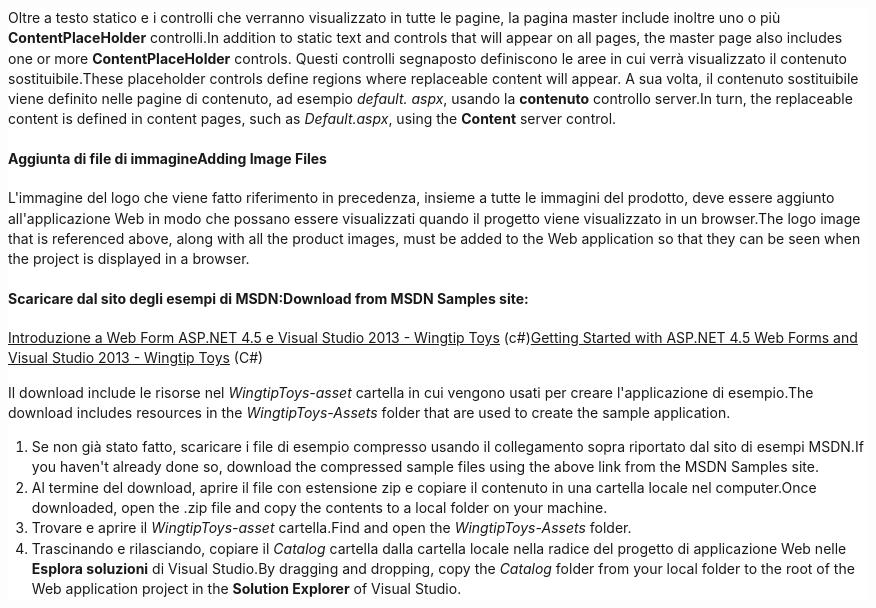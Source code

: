 <span data-ttu-id="f4a54-194">Oltre a testo statico e i controlli che verranno visualizzato in tutte le pagine, la pagina master include inoltre uno o più **ContentPlaceHolder** controlli.</span><span class="sxs-lookup"><span data-stu-id="f4a54-194">In addition to static text and controls that will appear on all pages, the master page also includes one or more **ContentPlaceHolder** controls.</span></span> <span data-ttu-id="f4a54-195">Questi controlli segnaposto definiscono le aree in cui verrà visualizzato il contenuto sostituibile.</span><span class="sxs-lookup"><span data-stu-id="f4a54-195">These placeholder controls define regions where replaceable content will appear.</span></span> <span data-ttu-id="f4a54-196">A sua volta, il contenuto sostituibile viene definito nelle pagine di contenuto, ad esempio *default. aspx*, usando la **contenuto** controllo server.</span><span class="sxs-lookup"><span data-stu-id="f4a54-196">In turn, the replaceable content is defined in content pages, such as *Default.aspx*, using the **Content** server control.</span></span>

#### <a name="adding-image-files"></a><span data-ttu-id="f4a54-197">Aggiunta di file di immagine</span><span class="sxs-lookup"><span data-stu-id="f4a54-197">Adding Image Files</span></span>

<span data-ttu-id="f4a54-198">L'immagine del logo che viene fatto riferimento in precedenza, insieme a tutte le immagini del prodotto, deve essere aggiunto all'applicazione Web in modo che possano essere visualizzati quando il progetto viene visualizzato in un browser.</span><span class="sxs-lookup"><span data-stu-id="f4a54-198">The logo image that is referenced above, along with all the product images, must be added to the Web application so that they can be seen when the project is displayed in a browser.</span></span>

#### <a name="download-from-msdn-samples-site"></a><span data-ttu-id="f4a54-199">Scaricare dal sito degli esempi di MSDN:</span><span class="sxs-lookup"><span data-stu-id="f4a54-199">Download from MSDN Samples site:</span></span>

<span data-ttu-id="f4a54-200">[Introduzione a Web Form ASP.NET 4.5 e Visual Studio 2013 - Wingtip Toys](https://go.microsoft.com/fwlink/?LinkID=389434&clcid=0x409) (c#)</span><span class="sxs-lookup"><span data-stu-id="f4a54-200">[Getting Started with ASP.NET 4.5 Web Forms and Visual Studio 2013 - Wingtip Toys](https://go.microsoft.com/fwlink/?LinkID=389434&clcid=0x409) (C#)</span></span>

<span data-ttu-id="f4a54-201">Il download include le risorse nel *WingtipToys-asset* cartella in cui vengono usati per creare l'applicazione di esempio.</span><span class="sxs-lookup"><span data-stu-id="f4a54-201">The download includes resources in the *WingtipToys-Assets* folder that are used to create the sample application.</span></span>

1. <span data-ttu-id="f4a54-202">Se non già stato fatto, scaricare i file di esempio compresso usando il collegamento sopra riportato dal sito di esempi MSDN.</span><span class="sxs-lookup"><span data-stu-id="f4a54-202">If you haven't already done so, download the compressed sample files using the above link from the MSDN Samples site.</span></span>
2. <span data-ttu-id="f4a54-203">Al termine del download, aprire il file con estensione zip e copiare il contenuto in una cartella locale nel computer.</span><span class="sxs-lookup"><span data-stu-id="f4a54-203">Once downloaded, open the .zip file and copy the contents to a local folder on your machine.</span></span>
3. <span data-ttu-id="f4a54-204">Trovare e aprire il *WingtipToys-asset* cartella.</span><span class="sxs-lookup"><span data-stu-id="f4a54-204">Find and open the *WingtipToys-Assets* folder.</span></span>
4. <span data-ttu-id="f4a54-205">Trascinando e rilasciando, copiare il *Catalog* cartella dalla cartella locale nella radice del progetto di applicazione Web nelle **Esplora soluzioni** di Visual Studio.</span><span class="sxs-lookup"><span data-stu-id="f4a54-205">By dragging and dropping, copy the *Catalog* folder from your local folder to the root of the Web application project in the **Solution Explorer** of Visual Studio.</span></span> 
